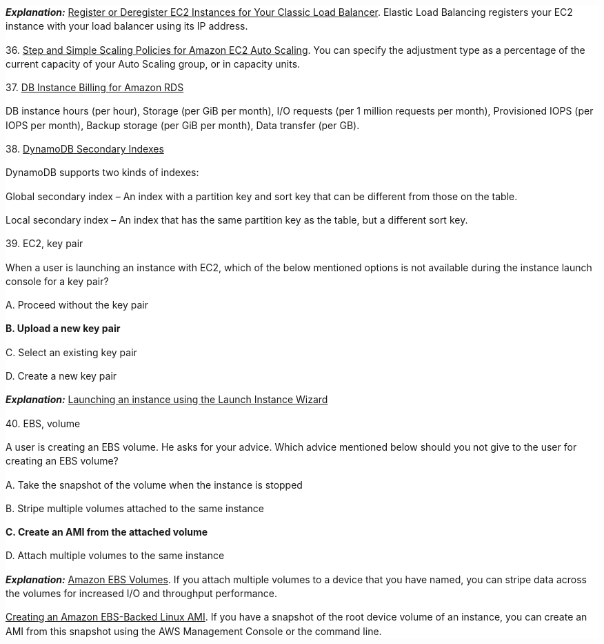 ***Explanation:*** [Register or Deregister EC2 Instances for Your Classic Load Balancer](https://docs.aws.amazon.com/elasticloadbalancing/latest/classic/elb-deregister-register-instances.html). Elastic Load Balancing registers your EC2 instance with your load balancer using its IP address.

36\. [Step and Simple Scaling Policies for Amazon EC2 Auto Scaling](https://docs.aws.amazon.com/autoscaling/ec2/userguide/as-scaling-simple-step.html). You can specify the adjustment type as a percentage of the current capacity of your Auto Scaling group, or in capacity units.

37\. [DB Instance Billing for Amazon RDS](https://docs.aws.amazon.com/AmazonRDS/latest/UserGuide/User_DBInstanceBilling.html)

DB instance hours (per hour), Storage (per GiB per month), I/O requests (per 1 million requests per month), Provisioned IOPS (per IOPS per month), Backup storage (per GiB per month), Data transfer (per GB).

38\. [DynamoDB Secondary Indexes](https://docs.aws.amazon.com/amazondynamodb/latest/developerguide/HowItWorks.CoreComponents.html#HowItWorks.CoreComponents.SecondaryIndexes)

DynamoDB supports two kinds of indexes:

Global secondary index – An index with a partition key and sort key that can be different from those on the table.

Local secondary index – An index that has the same partition key as the table, but a different sort key.

39\. EC2, key pair

When a user is launching an instance with EC2, which of the below mentioned options is not available during the instance launch console for a key pair?

A. Proceed without the key pair

**B. Upload a new key pair**

C. Select an existing key pair

D. Create a new key pair

***Explanation:*** [Launching an instance using the Launch Instance Wizard](https://docs.aws.amazon.com/AWSEC2/latest/UserGuide/launching-instance.html#step-7-review-instance-launch)

40\. EBS, volume

A user is creating an EBS volume. He asks for your advice. Which advice mentioned below should you not give to the user for creating an EBS volume?

A. Take the snapshot of the volume when the instance is stopped

B. Stripe multiple volumes attached to the same instance

**C. Create an AMI from the attached volume**

D. Attach multiple volumes to the same instance

***Explanation:*** [Amazon EBS Volumes](https://docs.aws.amazon.com/AWSEC2/latest/UserGuide/ebs-volumes.html). If you attach multiple volumes to a device that you have named, you can stripe data across the volumes for increased I/O and throughput performance.

[Creating an Amazon EBS-Backed Linux AMI](https://docs.aws.amazon.com/AWSEC2/latest/UserGuide/creating-an-ami-ebs.html). If you have a snapshot of the root device volume of an instance, you can create an AMI from this snapshot using the AWS Management Console or the command line.
